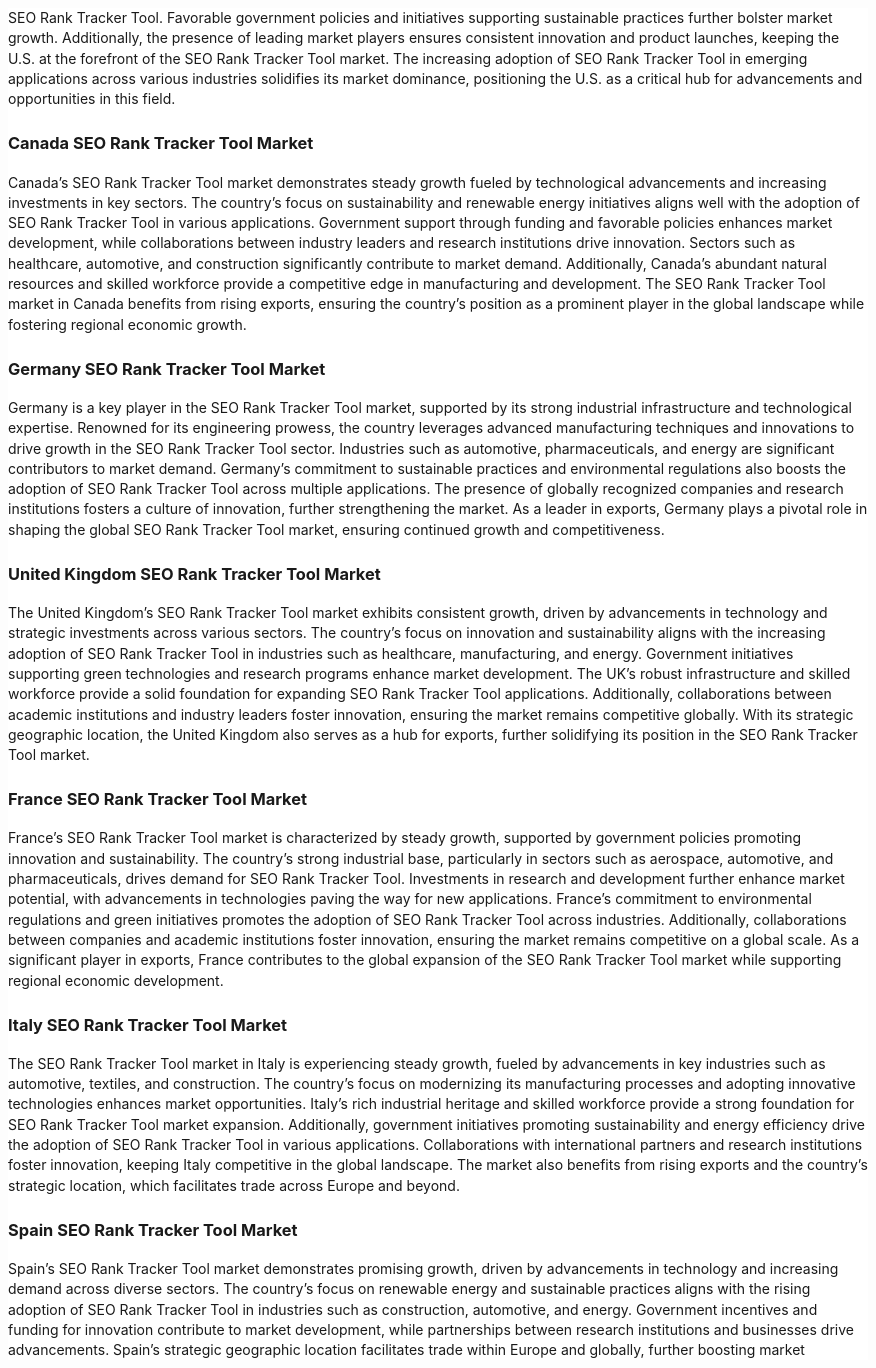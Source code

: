 SEO Rank Tracker Tool. Favorable government policies and initiatives supporting sustainable practices further bolster market growth. Additionally, the presence of leading market players ensures consistent innovation and product launches, keeping the U.S. at the forefront of the SEO Rank Tracker Tool market. The increasing adoption of SEO Rank Tracker Tool in emerging applications across various industries solidifies its market dominance, positioning the U.S. as a critical hub for advancements and opportunities in this field.</p><h3>Canada SEO Rank Tracker Tool Market</h3><p>Canada&rsquo;s SEO Rank Tracker Tool market demonstrates steady growth fueled by technological advancements and increasing investments in key sectors. The country&rsquo;s focus on sustainability and renewable energy initiatives aligns well with the adoption of SEO Rank Tracker Tool in various applications. Government support through funding and favorable policies enhances market development, while collaborations between industry leaders and research institutions drive innovation. Sectors such as healthcare, automotive, and construction significantly contribute to market demand. Additionally, Canada&rsquo;s abundant natural resources and skilled workforce provide a competitive edge in manufacturing and development. The SEO Rank Tracker Tool market in Canada benefits from rising exports, ensuring the country&rsquo;s position as a prominent player in the global landscape while fostering regional economic growth.</p><h3>Germany SEO Rank Tracker Tool Market</h3><p>Germany is a key player in the SEO Rank Tracker Tool market, supported by its strong industrial infrastructure and technological expertise. Renowned for its engineering prowess, the country leverages advanced manufacturing techniques and innovations to drive growth in the SEO Rank Tracker Tool sector. Industries such as automotive, pharmaceuticals, and energy are significant contributors to market demand. Germany&rsquo;s commitment to sustainable practices and environmental regulations also boosts the adoption of SEO Rank Tracker Tool across multiple applications. The presence of globally recognized companies and research institutions fosters a culture of innovation, further strengthening the market. As a leader in exports, Germany plays a pivotal role in shaping the global SEO Rank Tracker Tool market, ensuring continued growth and competitiveness.</p><h3>United Kingdom SEO Rank Tracker Tool Market</h3><p>The United Kingdom&rsquo;s SEO Rank Tracker Tool market exhibits consistent growth, driven by advancements in technology and strategic investments across various sectors. The country&rsquo;s focus on innovation and sustainability aligns with the increasing adoption of SEO Rank Tracker Tool in industries such as healthcare, manufacturing, and energy. Government initiatives supporting green technologies and research programs enhance market development. The UK&rsquo;s robust infrastructure and skilled workforce provide a solid foundation for expanding SEO Rank Tracker Tool applications. Additionally, collaborations between academic institutions and industry leaders foster innovation, ensuring the market remains competitive globally. With its strategic geographic location, the United Kingdom also serves as a hub for exports, further solidifying its position in the SEO Rank Tracker Tool market.</p><h3>France SEO Rank Tracker Tool Market</h3><p>France&rsquo;s SEO Rank Tracker Tool market is characterized by steady growth, supported by government policies promoting innovation and sustainability. The country&rsquo;s strong industrial base, particularly in sectors such as aerospace, automotive, and pharmaceuticals, drives demand for SEO Rank Tracker Tool. Investments in research and development further enhance market potential, with advancements in technologies paving the way for new applications. France&rsquo;s commitment to environmental regulations and green initiatives promotes the adoption of SEO Rank Tracker Tool across industries. Additionally, collaborations between companies and academic institutions foster innovation, ensuring the market remains competitive on a global scale. As a significant player in exports, France contributes to the global expansion of the SEO Rank Tracker Tool market while supporting regional economic development.</p><h3>Italy SEO Rank Tracker Tool Market</h3><p>The SEO Rank Tracker Tool market in Italy is experiencing steady growth, fueled by advancements in key industries such as automotive, textiles, and construction. The country&rsquo;s focus on modernizing its manufacturing processes and adopting innovative technologies enhances market opportunities. Italy&rsquo;s rich industrial heritage and skilled workforce provide a strong foundation for SEO Rank Tracker Tool market expansion. Additionally, government initiatives promoting sustainability and energy efficiency drive the adoption of SEO Rank Tracker Tool in various applications. Collaborations with international partners and research institutions foster innovation, keeping Italy competitive in the global landscape. The market also benefits from rising exports and the country&rsquo;s strategic location, which facilitates trade across Europe and beyond.</p><h3>Spain SEO Rank Tracker Tool Market</h3><p>Spain&rsquo;s SEO Rank Tracker Tool market demonstrates promising growth, driven by advancements in technology and increasing demand across diverse sectors. The country&rsquo;s focus on renewable energy and sustainable practices aligns with the rising adoption of SEO Rank Tracker Tool in industries such as construction, automotive, and energy. Government incentives and funding for innovation contribute to market development, while partnerships between research institutions and businesses drive advancements. Spain&rsquo;s strategic geographic location facilitates trade within Europe and globally, further boosting market